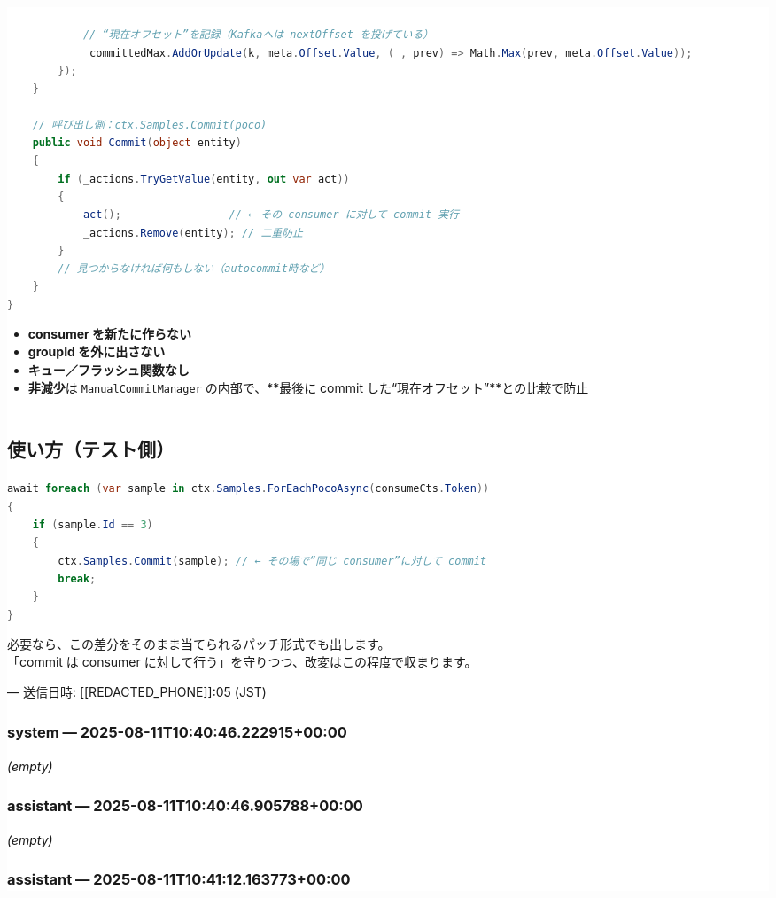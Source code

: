 ```csharp

            // “現在オフセット”を記録（Kafkaへは nextOffset を投げている）
            _committedMax.AddOrUpdate(k, meta.Offset.Value, (_, prev) => Math.Max(prev, meta.Offset.Value));
        });
    }

    // 呼び出し側：ctx.Samples.Commit(poco)
    public void Commit(object entity)
    {
        if (_actions.TryGetValue(entity, out var act))
        {
            act();                 // ← その consumer に対して commit 実行
            _actions.Remove(entity); // 二重防止
        }
        // 見つからなければ何もしない（autocommit時など）
    }
}
```

- **consumer を新たに作らない**  
- **groupId を外に出さない**  
- **キュー／フラッシュ関数なし**  
- **非減少**は `ManualCommitManager` の内部で、**最後に commit した“現在オフセット”**との比較で防止

---

## 使い方（テスト側）
```csharp
await foreach (var sample in ctx.Samples.ForEachPocoAsync(consumeCts.Token))
{
    if (sample.Id == 3)
    {
        ctx.Samples.Commit(sample); // ← その場で“同じ consumer”に対して commit
        break;
    }
}
```

必要なら、この差分をそのまま当てられるパッチ形式でも出します。  
「commit は consumer に対して行う」を守りつつ、改変はこの程度で収まります。

— 送信日時: [[REDACTED_PHONE]]:05 (JST)
### system — 2025-08-11T10:40:46.222915+00:00

_(empty)_
### assistant — 2025-08-11T10:40:46.905788+00:00

_(empty)_
### assistant — 2025-08-11T10:41:12.163773+00:00
